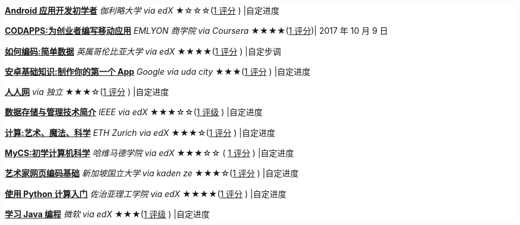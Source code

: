 [**Android 应用开发初学者**](https://www.class-central.com/mooc/7315/edx-android-app-development-for-beginners)
*伽利略大学 via edX*
★☆☆☆([1 评分](https://www.class-central.com/mooc/7315/edx-android-app-development-for-beginners#reviews) ) |自定进度

[**CODAPPS:为创业者编写移动应用**](https://www.class-central.com/mooc/4333/coursera-codapps-coding-mobile-apps-for-entrepreneurs)
*EMLYON 商学院 via Coursera*
★★★★([1 评分](https://www.class-central.com/mooc/4333/coursera-codapps-coding-mobile-apps-for-entrepreneurs#reviews))| 2017 年 10 月 9 日

[**如何编码:简单数据**](https://www.class-central.com/mooc/8202/edx-how-to-code-simple-data)
*英属哥伦比亚大学 via edX*
★★★★([1 评分](https://www.class-central.com/mooc/8202/edx-how-to-code-simple-data#reviews) ) |自定步调

[**安卓基础知识:制作你的第一个 App**](https://www.class-central.com/mooc/7278/udacity-android-basics-make-your-first-app)
*Google via uda city*
★★★([1 评分](https://www.class-central.com/mooc/7278/udacity-android-basics-make-your-first-app#reviews) ) |自定进度

[**人人网**](https://www.class-central.com/mooc/7362/web-applications-for-everybody)
*via 独立*
★★★☆([1 评分](https://www.class-central.com/mooc/7362/web-applications-for-everybody#reviews) ) |自定进度

[**数据存储与管理技术简介**](https://www.class-central.com/mooc/5998/edx-introduction-to-data-storage-and-management-technologies)
*IEEE via edX*
★★★☆☆([1 评级](https://www.class-central.com/mooc/5998/edx-introduction-to-data-storage-and-management-technologies#reviews) ) |自定进度

[**计算:艺术、魔法、科学**](https://www.class-central.com/mooc/2195/edx-computing-art-magic-science)
*ETH Zurich via edX*
★★★☆([1 评分](https://www.class-central.com/mooc/2195/edx-computing-art-magic-science#reviews) ) |自定进度

[**MyCS:初学计算机科学**](https://www.class-central.com/mooc/2957/edx-mycs-computer-science-for-beginners)
*哈维马德学院 via edX*
★★★☆☆ ( [1 评分](https://www.class-central.com/mooc/2957/edx-mycs-computer-science-for-beginners#reviews) ) |自定进度

[**艺术家网页编码基础**](https://www.class-central.com/mooc/3781/kadenze-web-coding-fundamentals-for-artists)
*新加坡国立大学 via kaden ze*
★★★☆([1 评分](https://www.class-central.com/mooc/3781/kadenze-web-coding-fundamentals-for-artists#reviews) ) |自定进度

[**使用 Python 计算入门**](https://www.class-central.com/mooc/7622/edx-introduction-to-computing-using-python)
*佐治亚理工学院 via edX*
★★★★([1 评分](https://www.class-central.com/mooc/7622/edx-introduction-to-computing-using-python#reviews) ) |自定进度

[**学习 Java 编程**](https://www.class-central.com/mooc/8718/edx-learn-to-program-in-java)
*微软 via edX*
★★★([1 评级](https://www.class-central.com/mooc/8718/edx-learn-to-program-in-java#reviews) ) |自定进度
